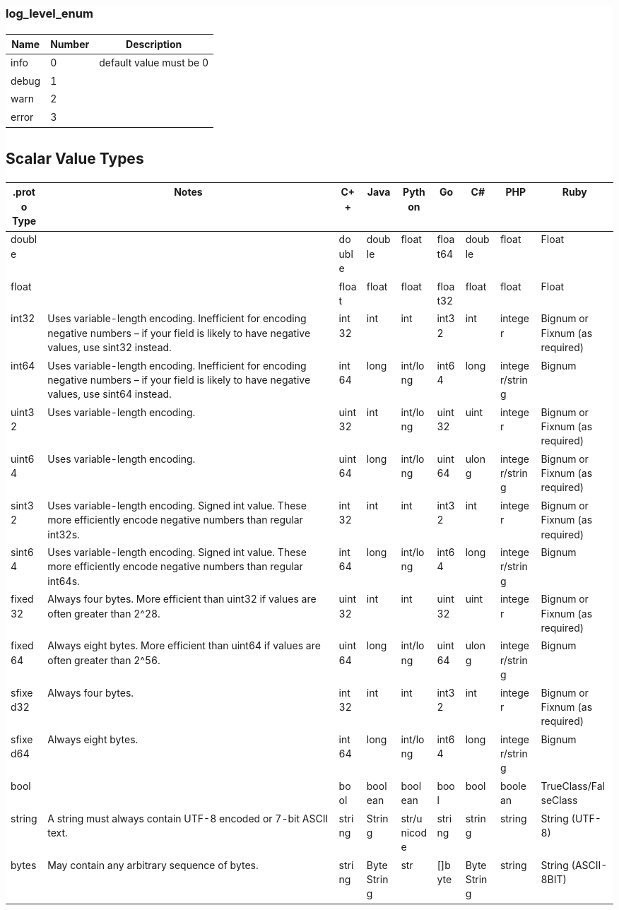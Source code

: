 
 


<a name="plural-agent-agentcfg-log_level_enum"></a>

### log_level_enum


| Name | Number | Description |
| ---- | ------ | ----------- |
| info | 0 | default value must be 0 |
| debug | 1 |  |
| warn | 2 |  |
| error | 3 |  |


 

 

 



## Scalar Value Types

| .proto Type | Notes | C++ | Java | Python | Go | C# | PHP | Ruby |
| ----------- | ----- | --- | ---- | ------ | -- | -- | --- | ---- |
| <a name="double" /> double |  | double | double | float | float64 | double | float | Float |
| <a name="float" /> float |  | float | float | float | float32 | float | float | Float |
| <a name="int32" /> int32 | Uses variable-length encoding. Inefficient for encoding negative numbers – if your field is likely to have negative values, use sint32 instead. | int32 | int | int | int32 | int | integer | Bignum or Fixnum (as required) |
| <a name="int64" /> int64 | Uses variable-length encoding. Inefficient for encoding negative numbers – if your field is likely to have negative values, use sint64 instead. | int64 | long | int/long | int64 | long | integer/string | Bignum |
| <a name="uint32" /> uint32 | Uses variable-length encoding. | uint32 | int | int/long | uint32 | uint | integer | Bignum or Fixnum (as required) |
| <a name="uint64" /> uint64 | Uses variable-length encoding. | uint64 | long | int/long | uint64 | ulong | integer/string | Bignum or Fixnum (as required) |
| <a name="sint32" /> sint32 | Uses variable-length encoding. Signed int value. These more efficiently encode negative numbers than regular int32s. | int32 | int | int | int32 | int | integer | Bignum or Fixnum (as required) |
| <a name="sint64" /> sint64 | Uses variable-length encoding. Signed int value. These more efficiently encode negative numbers than regular int64s. | int64 | long | int/long | int64 | long | integer/string | Bignum |
| <a name="fixed32" /> fixed32 | Always four bytes. More efficient than uint32 if values are often greater than 2^28. | uint32 | int | int | uint32 | uint | integer | Bignum or Fixnum (as required) |
| <a name="fixed64" /> fixed64 | Always eight bytes. More efficient than uint64 if values are often greater than 2^56. | uint64 | long | int/long | uint64 | ulong | integer/string | Bignum |
| <a name="sfixed32" /> sfixed32 | Always four bytes. | int32 | int | int | int32 | int | integer | Bignum or Fixnum (as required) |
| <a name="sfixed64" /> sfixed64 | Always eight bytes. | int64 | long | int/long | int64 | long | integer/string | Bignum |
| <a name="bool" /> bool |  | bool | boolean | boolean | bool | bool | boolean | TrueClass/FalseClass |
| <a name="string" /> string | A string must always contain UTF-8 encoded or 7-bit ASCII text. | string | String | str/unicode | string | string | string | String (UTF-8) |
| <a name="bytes" /> bytes | May contain any arbitrary sequence of bytes. | string | ByteString | str | []byte | ByteString | string | String (ASCII-8BIT) |

